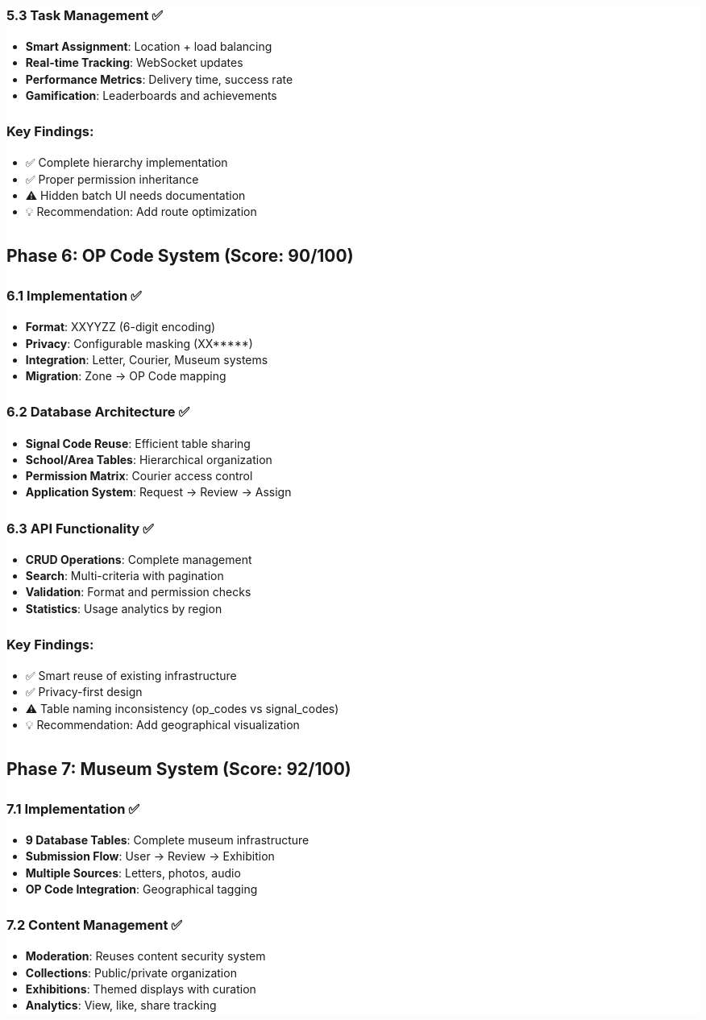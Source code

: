 ### 5.3 Task Management ✅
- **Smart Assignment**: Location + load balancing
- **Real-time Tracking**: WebSocket updates
- **Performance Metrics**: Delivery time, success rate
- **Gamification**: Leaderboards and achievements

### Key Findings:
- ✅ Complete hierarchy implementation
- ✅ Proper permission inheritance
- ⚠️ Hidden batch UI needs documentation
- 💡 Recommendation: Add route optimization

## Phase 6: OP Code System (Score: 90/100)

### 6.1 Implementation ✅
- **Format**: XXYYZZ (6-digit encoding)
- **Privacy**: Configurable masking (XX*****)
- **Integration**: Letter, Courier, Museum systems
- **Migration**: Zone → OP Code mapping

### 6.2 Database Architecture ✅
- **Signal Code Reuse**: Efficient table sharing
- **School/Area Tables**: Hierarchical organization
- **Permission Matrix**: Courier access control
- **Application System**: Request → Review → Assign

### 6.3 API Functionality ✅
- **CRUD Operations**: Complete management
- **Search**: Multi-criteria with pagination
- **Validation**: Format and permission checks
- **Statistics**: Usage analytics by region

### Key Findings:
- ✅ Smart reuse of existing infrastructure
- ✅ Privacy-first design
- ⚠️ Table naming inconsistency (op_codes vs signal_codes)
- 💡 Recommendation: Add geographical visualization

## Phase 7: Museum System (Score: 92/100)

### 7.1 Implementation ✅
- **9 Database Tables**: Complete museum infrastructure
- **Submission Flow**: User → Review → Exhibition
- **Multiple Sources**: Letters, photos, audio
- **OP Code Integration**: Geographical tagging

### 7.2 Content Management ✅
- **Moderation**: Reuses content security system
- **Collections**: Public/private organization
- **Exhibitions**: Themed displays with curation
- **Analytics**: View, like, share tracking
